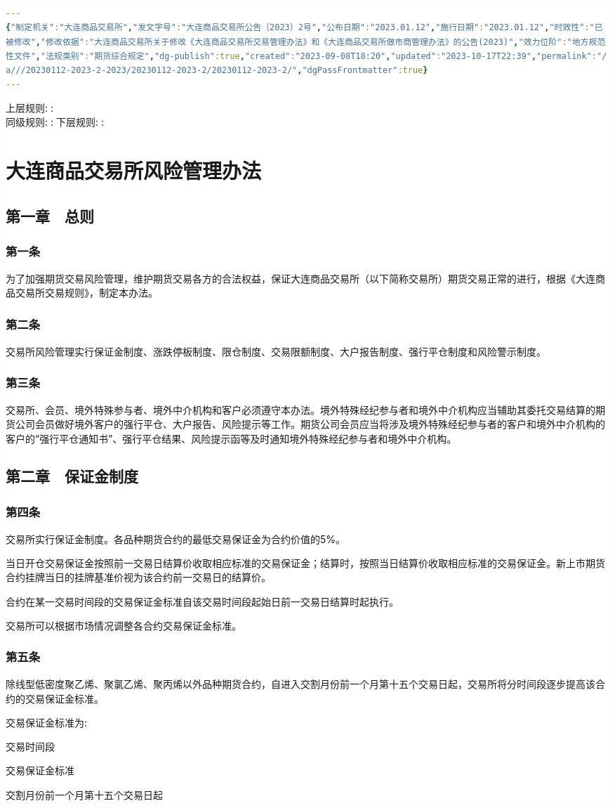 ```yaml
---
{"‌‌‌制定机关":"大连商品交易所","发文字号":"大连商品交易所公告〔2023〕2号","公布日期":"2023.01.12","施行日期":"2023.01.12","时效性":"已被修改","修改依据":"大连商品交易所关于修改《大连商品交易所交易管理办法》和《大连商品交易所做市商管理办法》的公告(2023)","效力位阶":"地方规范性文件","法规类别":"期货综合规定","dg-publish":true,"created":"2023-09-08T18:20","updated":"2023-10-17T22:39","permalink":"/a///20230112-2023-2-2023/20230112-2023-2/20230112-2023-2/","dgPassFrontmatter":true}
---
```


上层规则: :  
同级规则: : 
下层规则: : 
# 大连商品交易所风险管理办法

## 第一章　总则　

### 第一条

为了加强期货交易风险管理，维护期货交易各方的合法权益，保证大连商品交易所（以下简称交易所）期货交易正常的进行，根据《大连商品交易所交易规则》，制定本办法。

### 第二条

交易所风险管理实行保证金制度、涨跌停板制度、限仓制度、交易限额制度、大户报告制度、强行平仓制度和风险警示制度。

### 第三条

交易所、会员、境外特殊参与者、境外中介机构和客户必须遵守本办法。境外特殊经纪参与者和境外中介机构应当辅助其委托交易结算的期货公司会员做好境外客户的强行平仓、大户报告、风险提示等工作。期货公司会员应当将涉及境外特殊经纪参与者的客户和境外中介机构的客户的“强行平仓通知书”、强行平仓结果、风险提示函等及时通知境外特殊经纪参与者和境外中介机构。

## 第二章　保证金制度　

### 第四条

交易所实行保证金制度。各品种期货合约的最低交易保证金为合约价值的5%。

当日开仓交易保证金按照前一交易日结算价收取相应标准的交易保证金；结算时，按照当日结算价收取相应标准的交易保证金。新上市期货合约挂牌当日的挂牌基准价视为该合约前一交易日的结算价。

合约在某一交易时间段的交易保证金标准自该交易时间段起始日前一交易日结算时起执行。

交易所可以根据市场情况调整各合约交易保证金标准。

### 第五条

除线型低密度聚乙烯、聚氯乙烯、聚丙烯以外品种期货合约，自进入交割月份前一个月第十五个交易日起，交易所将分时间段逐步提高该合约的交易保证金标准。

交易保证金标准为: 

交易时间段

交易保证金标准

交割月份前一个月第十五个交易日起
